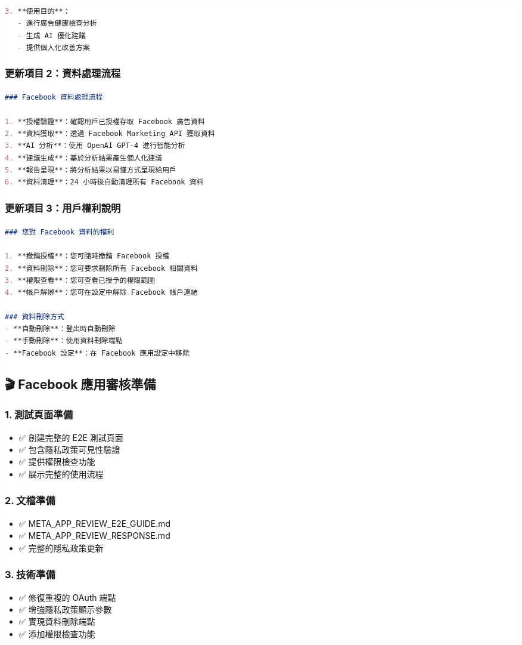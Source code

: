```markdown
3. **使用目的**：
   - 進行廣告健康檢查分析
   - 生成 AI 優化建議
   - 提供個人化改善方案
```

### 更新項目 2：資料處理流程
```markdown
### Facebook 資料處理流程

1. **授權驗證**：確認用戶已授權存取 Facebook 廣告資料
2. **資料獲取**：透過 Facebook Marketing API 獲取資料
3. **AI 分析**：使用 OpenAI GPT-4 進行智能分析
4. **建議生成**：基於分析結果產生個人化建議
5. **報告呈現**：將分析結果以易懂方式呈現給用戶
6. **資料清理**：24 小時後自動清理所有 Facebook 資料
```

### 更新項目 3：用戶權利說明
```markdown
### 您對 Facebook 資料的權利

1. **撤銷授權**：您可隨時撤銷 Facebook 授權
2. **資料刪除**：您可要求刪除所有 Facebook 相關資料
3. **權限查看**：您可查看已授予的權限範圍
4. **帳戶解綁**：您可在設定中解除 Facebook 帳戶連結

### 資料刪除方式
- **自動刪除**：登出時自動刪除
- **手動刪除**：使用資料刪除端點
- **Facebook 設定**：在 Facebook 應用設定中移除
```

## 🎬 Facebook 應用審核準備

### 1. 測試頁面準備
- ✅ 創建完整的 E2E 測試頁面
- ✅ 包含隱私政策可見性驗證
- ✅ 提供權限檢查功能
- ✅ 展示完整的使用流程

### 2. 文檔準備
- ✅ META_APP_REVIEW_E2E_GUIDE.md
- ✅ META_APP_REVIEW_RESPONSE.md
- ✅ 完整的隱私政策更新

### 3. 技術準備
- ✅ 修復重複的 OAuth 端點
- ✅ 增強隱私政策顯示參數
- ✅ 實現資料刪除端點
- ✅ 添加權限檢查功能
